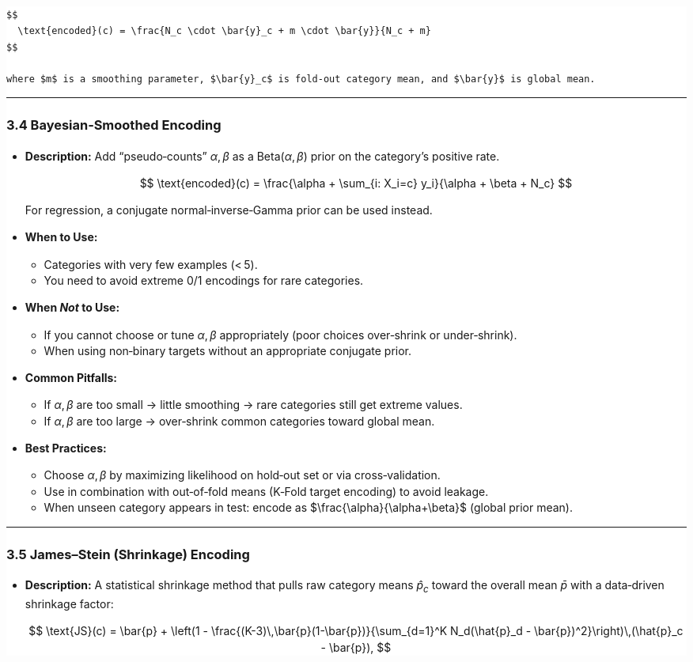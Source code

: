     $$
      \text{encoded}(c) = \frac{N_c \cdot \bar{y}_c + m \cdot \bar{y}}{N_c + m}
    $$

    where $m$ is a smoothing parameter, $\bar{y}_c$ is fold‑out category mean, and $\bar{y}$ is global mean.

---

### 3.4 Bayesian‑Smoothed Encoding <a name="#34-bayesian-smoothed-encoding"></a>

- **Description:**
  Add “pseudo‑counts” $\alpha, \beta$ as a Beta($\alpha,\beta$) prior on the category’s positive rate.

  $$
    \text{encoded}(c)
    = \frac{\alpha + \sum_{i: X_i=c} y_i}{\alpha + \beta + N_c}
  $$

  For regression, a conjugate normal‑inverse‑Gamma prior can be used instead.

- **When to Use:**

  - Categories with very few examples (< 5).
  - You need to avoid extreme 0/1 encodings for rare categories.

- **When _Not_ to Use:**

  - If you cannot choose or tune $\alpha,\beta$ appropriately (poor choices over‑shrink or under‑shrink).
  - When using non‑binary targets without an appropriate conjugate prior.

- **Common Pitfalls:**

  - If $\alpha,\beta$ are too small $\to$ little smoothing → rare categories still get extreme values.
  - If $\alpha,\beta$ are too large $\to$ over‑shrink common categories toward global mean.

- **Best Practices:**

  - Choose $\alpha,\beta$ by maximizing likelihood on hold‑out set or via cross‑validation.
  - Use in combination with out‑of‑fold means (K‑Fold target encoding) to avoid leakage.
  - When unseen category appears in test: encode as $\frac{\alpha}{\alpha+\beta}$ (global prior mean).

---

### 3.5 James–Stein (Shrinkage) Encoding <a name="35-james–stein-shrinkage-encoding"></a>

- **Description:**
  A statistical shrinkage method that pulls raw category means $\hat{p}_c$ toward the overall mean $\bar{p}$ with a data‑driven shrinkage factor:

  $$
    \text{JS}(c)
    = \bar{p}
      + \left(1 - \frac{(K-3)\,\bar{p}(1-\bar{p})}{\sum_{d=1}^K N_d(\hat{p}_d - \bar{p})^2}\right)\,(\hat{p}_c - \bar{p}),
  $$
